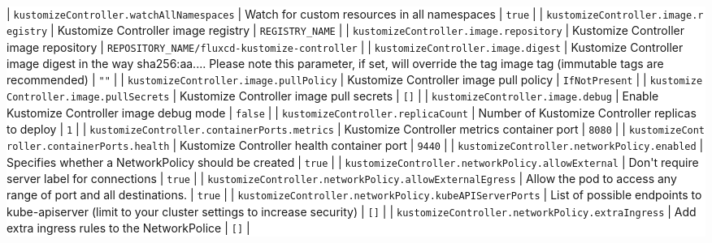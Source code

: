 | `kustomizeController.watchAllNamespaces`                                | Watch for custom resources in all namespaces                                                                                                                                                                                                              | `true`                                        |
| `kustomizeController.image.registry`                                    | Kustomize Controller image registry                                                                                                                                                                                                                       | `REGISTRY_NAME`                               |
| `kustomizeController.image.repository`                                  | Kustomize Controller image repository                                                                                                                                                                                                                     | `REPOSITORY_NAME/fluxcd-kustomize-controller` |
| `kustomizeController.image.digest`                                      | Kustomize Controller image digest in the way sha256:aa.... Please note this parameter, if set, will override the tag image tag (immutable tags are recommended)                                                                                           | `""`                                          |
| `kustomizeController.image.pullPolicy`                                  | Kustomize Controller image pull policy                                                                                                                                                                                                                    | `IfNotPresent`                                |
| `kustomizeController.image.pullSecrets`                                 | Kustomize Controller image pull secrets                                                                                                                                                                                                                   | `[]`                                          |
| `kustomizeController.image.debug`                                       | Enable Kustomize Controller image debug mode                                                                                                                                                                                                              | `false`                                       |
| `kustomizeController.replicaCount`                                      | Number of Kustomize Controller replicas to deploy                                                                                                                                                                                                         | `1`                                           |
| `kustomizeController.containerPorts.metrics`                            | Kustomize Controller metrics container port                                                                                                                                                                                                               | `8080`                                        |
| `kustomizeController.containerPorts.health`                             | Kustomize Controller health container port                                                                                                                                                                                                                | `9440`                                        |
| `kustomizeController.networkPolicy.enabled`                             | Specifies whether a NetworkPolicy should be created                                                                                                                                                                                                       | `true`                                        |
| `kustomizeController.networkPolicy.allowExternal`                       | Don't require server label for connections                                                                                                                                                                                                                | `true`                                        |
| `kustomizeController.networkPolicy.allowExternalEgress`                 | Allow the pod to access any range of port and all destinations.                                                                                                                                                                                           | `true`                                        |
| `kustomizeController.networkPolicy.kubeAPIServerPorts`                  | List of possible endpoints to kube-apiserver (limit to your cluster settings to increase security)                                                                                                                                                        | `[]`                                          |
| `kustomizeController.networkPolicy.extraIngress`                        | Add extra ingress rules to the NetworkPolice                                                                                                                                                                                                              | `[]`                                          |
